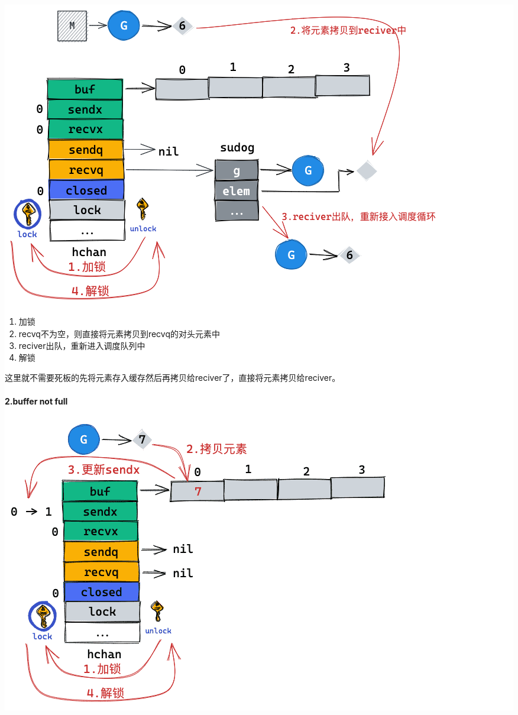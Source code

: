 ![image-20220217114037877](../images/image-2022021711403787720220217114038.png)

1. 加锁
2. recvq不为空，则直接将元素拷贝到recvq的对头元素中
3. reciver出队，重新进入调度队列中
4. 解锁

这里就不需要死板的先将元素存入缓存然后再拷贝给reciver了，直接将元素拷贝给reciver。

#### 2.buffer not full

![image-20220217010608085](../images/image-2022021701060808520220217010608.png)
